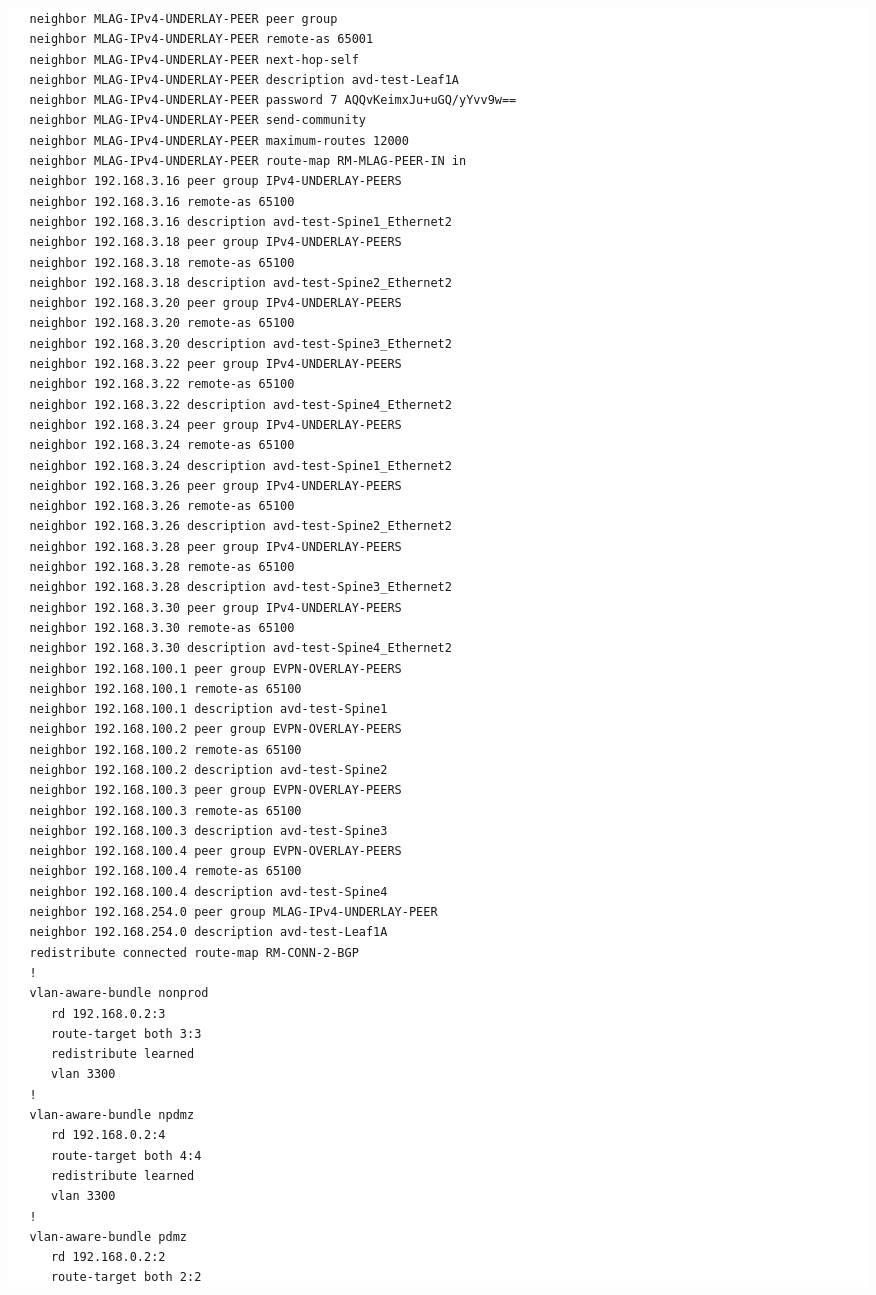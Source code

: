 ```eos
   neighbor MLAG-IPv4-UNDERLAY-PEER peer group
   neighbor MLAG-IPv4-UNDERLAY-PEER remote-as 65001
   neighbor MLAG-IPv4-UNDERLAY-PEER next-hop-self
   neighbor MLAG-IPv4-UNDERLAY-PEER description avd-test-Leaf1A
   neighbor MLAG-IPv4-UNDERLAY-PEER password 7 AQQvKeimxJu+uGQ/yYvv9w==
   neighbor MLAG-IPv4-UNDERLAY-PEER send-community
   neighbor MLAG-IPv4-UNDERLAY-PEER maximum-routes 12000
   neighbor MLAG-IPv4-UNDERLAY-PEER route-map RM-MLAG-PEER-IN in
   neighbor 192.168.3.16 peer group IPv4-UNDERLAY-PEERS
   neighbor 192.168.3.16 remote-as 65100
   neighbor 192.168.3.16 description avd-test-Spine1_Ethernet2
   neighbor 192.168.3.18 peer group IPv4-UNDERLAY-PEERS
   neighbor 192.168.3.18 remote-as 65100
   neighbor 192.168.3.18 description avd-test-Spine2_Ethernet2
   neighbor 192.168.3.20 peer group IPv4-UNDERLAY-PEERS
   neighbor 192.168.3.20 remote-as 65100
   neighbor 192.168.3.20 description avd-test-Spine3_Ethernet2
   neighbor 192.168.3.22 peer group IPv4-UNDERLAY-PEERS
   neighbor 192.168.3.22 remote-as 65100
   neighbor 192.168.3.22 description avd-test-Spine4_Ethernet2
   neighbor 192.168.3.24 peer group IPv4-UNDERLAY-PEERS
   neighbor 192.168.3.24 remote-as 65100
   neighbor 192.168.3.24 description avd-test-Spine1_Ethernet2
   neighbor 192.168.3.26 peer group IPv4-UNDERLAY-PEERS
   neighbor 192.168.3.26 remote-as 65100
   neighbor 192.168.3.26 description avd-test-Spine2_Ethernet2
   neighbor 192.168.3.28 peer group IPv4-UNDERLAY-PEERS
   neighbor 192.168.3.28 remote-as 65100
   neighbor 192.168.3.28 description avd-test-Spine3_Ethernet2
   neighbor 192.168.3.30 peer group IPv4-UNDERLAY-PEERS
   neighbor 192.168.3.30 remote-as 65100
   neighbor 192.168.3.30 description avd-test-Spine4_Ethernet2
   neighbor 192.168.100.1 peer group EVPN-OVERLAY-PEERS
   neighbor 192.168.100.1 remote-as 65100
   neighbor 192.168.100.1 description avd-test-Spine1
   neighbor 192.168.100.2 peer group EVPN-OVERLAY-PEERS
   neighbor 192.168.100.2 remote-as 65100
   neighbor 192.168.100.2 description avd-test-Spine2
   neighbor 192.168.100.3 peer group EVPN-OVERLAY-PEERS
   neighbor 192.168.100.3 remote-as 65100
   neighbor 192.168.100.3 description avd-test-Spine3
   neighbor 192.168.100.4 peer group EVPN-OVERLAY-PEERS
   neighbor 192.168.100.4 remote-as 65100
   neighbor 192.168.100.4 description avd-test-Spine4
   neighbor 192.168.254.0 peer group MLAG-IPv4-UNDERLAY-PEER
   neighbor 192.168.254.0 description avd-test-Leaf1A
   redistribute connected route-map RM-CONN-2-BGP
   !
   vlan-aware-bundle nonprod
      rd 192.168.0.2:3
      route-target both 3:3
      redistribute learned
      vlan 3300
   !
   vlan-aware-bundle npdmz
      rd 192.168.0.2:4
      route-target both 4:4
      redistribute learned
      vlan 3300
   !
   vlan-aware-bundle pdmz
      rd 192.168.0.2:2
      route-target both 2:2
```